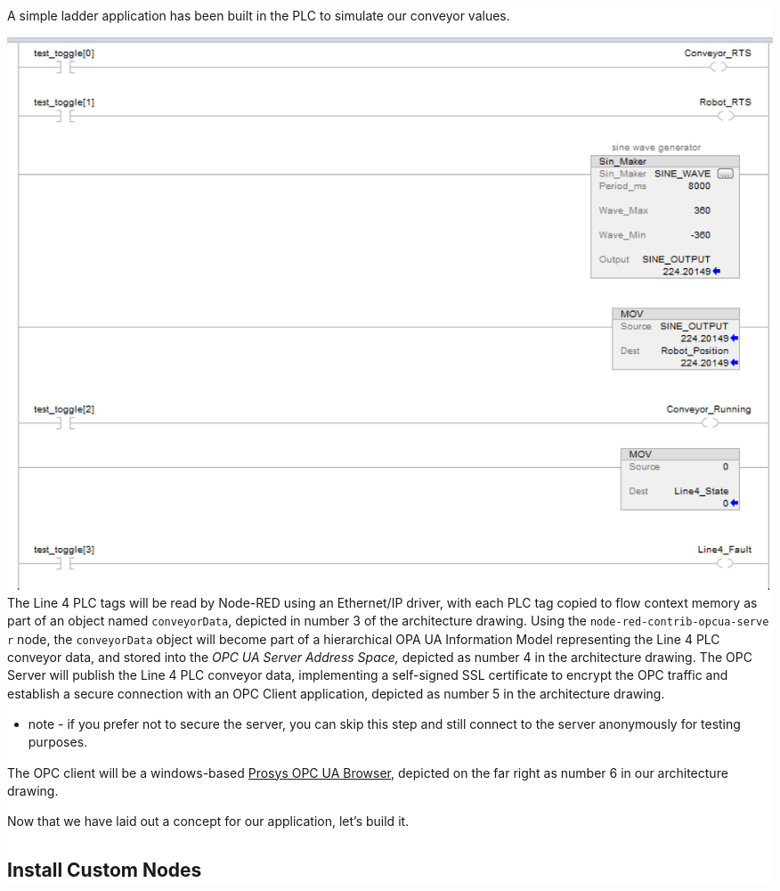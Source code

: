 A simple ladder application has been built in the PLC to simulate our conveyor values.

![image-20230717-212515.png](./images/opc-ua-2/image-20230717-212515.png)
The Line 4 PLC tags will be read by Node-RED using an Ethernet/IP driver, with each PLC tag copied to flow context memory as part of an object named `conveyorData`, depicted in number 3 of the architecture drawing. Using the `node-red-contrib-opcua-server` node, the `conveyorData` object will become part of a hierarchical OPA UA Information Model representing the Line 4 PLC conveyor data, and stored into the *OPC UA Server Address Space,* depicted as number 4 in the architecture drawing. The OPC Server will publish the Line 4 PLC conveyor data, implementing a self-signed SSL certificate to encrypt the OPC traffic and establish a secure connection with an OPC Client application, depicted as number 5 in the architecture drawing.

- note - if you prefer not to secure the server, you can skip this step and still connect to the server anonymously for testing purposes.

The OPC client will be a windows-based [Prosys OPC UA Browser](https://www.prosysopc.com/products/opc-ua-browser/), depicted on the far right as number 6 in our architecture drawing.

Now that we have laid out a concept for our application, let’s build it.

## Install Custom Nodes <a name="install-custom-nodes"></a>
